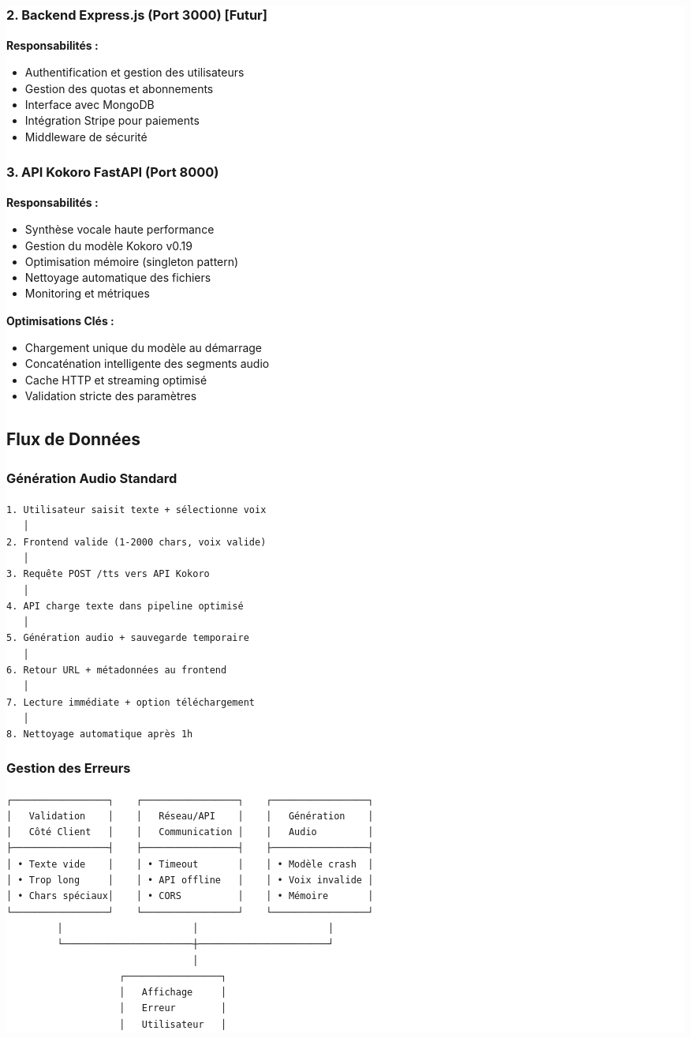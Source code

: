 ### 2. Backend Express.js (Port 3000) [Futur]

**Responsabilités :**
- Authentification et gestion des utilisateurs
- Gestion des quotas et abonnements
- Interface avec MongoDB
- Intégration Stripe pour paiements
- Middleware de sécurité

### 3. API Kokoro FastAPI (Port 8000)

**Responsabilités :**
- Synthèse vocale haute performance
- Gestion du modèle Kokoro v0.19
- Optimisation mémoire (singleton pattern)
- Nettoyage automatique des fichiers
- Monitoring et métriques

**Optimisations Clés :**
- Chargement unique du modèle au démarrage
- Concaténation intelligente des segments audio
- Cache HTTP et streaming optimisé
- Validation stricte des paramètres

## Flux de Données

### Génération Audio Standard

```
1. Utilisateur saisit texte + sélectionne voix
   │
2. Frontend valide (1-2000 chars, voix valide)
   │
3. Requête POST /tts vers API Kokoro
   │
4. API charge texte dans pipeline optimisé
   │
5. Génération audio + sauvegarde temporaire
   │
6. Retour URL + métadonnées au frontend
   │
7. Lecture immédiate + option téléchargement
   │
8. Nettoyage automatique après 1h
```

### Gestion des Erreurs

```
┌─────────────────┐    ┌─────────────────┐    ┌─────────────────┐
│   Validation    │    │   Réseau/API    │    │   Génération    │
│   Côté Client   │    │   Communication │    │   Audio         │
├─────────────────┤    ├─────────────────┤    ├─────────────────┤
│ • Texte vide    │    │ • Timeout       │    │ • Modèle crash  │
│ • Trop long     │    │ • API offline   │    │ • Voix invalide │
│ • Chars spéciaux│    │ • CORS          │    │ • Mémoire       │
└─────────────────┘    └─────────────────┘    └─────────────────┘
         │                       │                       │
         └───────────────────────┼───────────────────────┘
                                 │
                    ┌─────────────────┐
                    │   Affichage     │
                    │   Erreur        │
                    │   Utilisateur   │
```